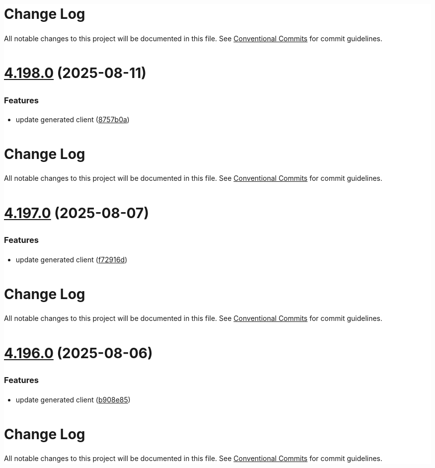 # Change Log

All notable changes to this project will be documented in this file. See
[Conventional Commits](https://conventionalcommits.org) for commit guidelines.

# [4.198.0](https://github.com/mittwald/api-client-js/compare/4.197.0...4.198.0) (2025-08-11)

### Features

- update generated client
  ([8757b0a](https://github.com/mittwald/api-client-js/commit/8757b0a360ecf536029880fc82c4b225c9effc20))

# Change Log

All notable changes to this project will be documented in this file. See
[Conventional Commits](https://conventionalcommits.org) for commit guidelines.

# [4.197.0](https://github.com/mittwald/api-client-js/compare/4.196.0...4.197.0) (2025-08-07)

### Features

- update generated client
  ([f72916d](https://github.com/mittwald/api-client-js/commit/f72916db70e5a08b18cdfa224c4eec570d7caa38))

# Change Log

All notable changes to this project will be documented in this file. See
[Conventional Commits](https://conventionalcommits.org) for commit guidelines.

# [4.196.0](https://github.com/mittwald/api-client-js/compare/4.195.0...4.196.0) (2025-08-06)

### Features

- update generated client
  ([b908e85](https://github.com/mittwald/api-client-js/commit/b908e85d975247210f4e34096019fa84291974d2))

# Change Log

All notable changes to this project will be documented in this file. See
[Conventional Commits](https://conventionalcommits.org) for commit guidelines.
